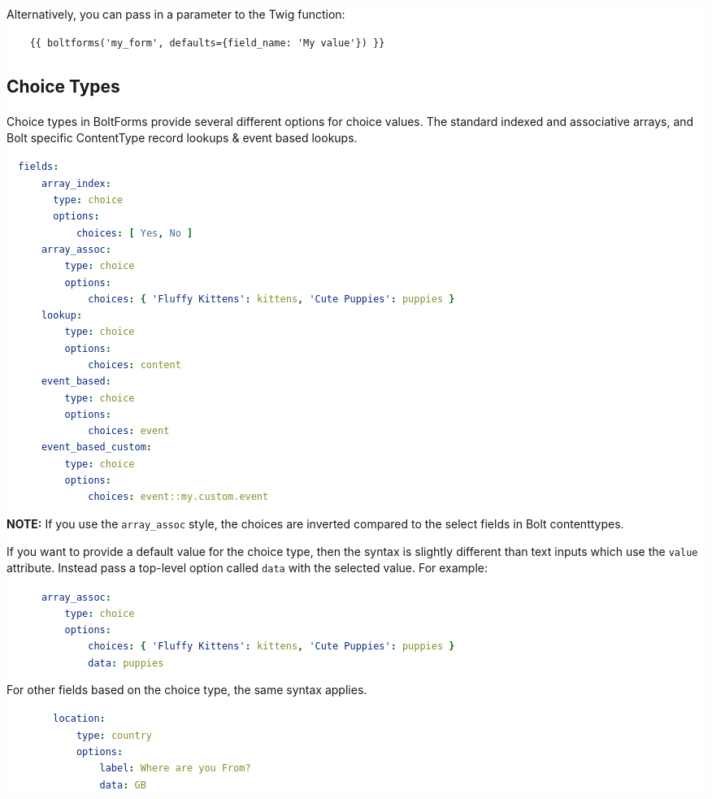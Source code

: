 Alternatively, you can pass in a parameter to the Twig function:

```twig
    {{ boltforms('my_form', defaults={field_name: 'My value'}) }}
```

Choice Types
------------

Choice types in BoltForms provide several different options for choice values.
The standard indexed and associative arrays, and Bolt specific ContentType
record lookups & event based lookups.

```yaml
  fields:
      array_index:
        type: choice
        options:
            choices: [ Yes, No ]
      array_assoc:
          type: choice
          options:
              choices: { 'Fluffy Kittens': kittens, 'Cute Puppies': puppies }
      lookup:
          type: choice
          options:
              choices: content
      event_based:
          type: choice
          options:
              choices: event
      event_based_custom:
          type: choice
          options:
              choices: event::my.custom.event
```

**NOTE:** If you use the `array_assoc` style, the choices are inverted compared
to the select fields in Bolt contenttypes.

If you want to provide a default value for the choice type, then the syntax is
slightly different than text inputs which use the `value` attribute. Instead
pass a top-level option called `data` with the selected value. For example:

```yml
      array_assoc:
          type: choice
          options:
              choices: { 'Fluffy Kittens': kittens, 'Cute Puppies': puppies }
              data: puppies
```

For other fields based on the choice type, the same syntax applies.

```yml
        location:
            type: country
            options:
                label: Where are you From?
                data: GB
```


[forms]: http://symfony.com/doc/current/reference/forms/types/form.html
[twig]: http://symfony.com/doc/2.8/reference/forms/twig_reference.html#form-rest-view-variables